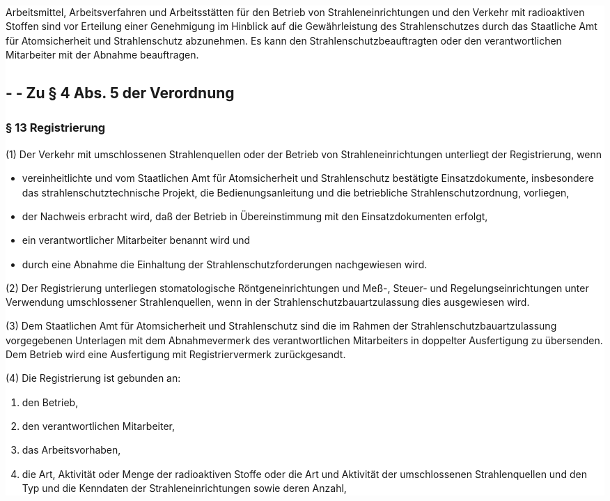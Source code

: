 Arbeitsmittel, Arbeitsverfahren und Arbeitsstätten für den Betrieb von
Strahleneinrichtungen und den Verkehr mit radioaktiven Stoffen sind
vor Erteilung einer Genehmigung im Hinblick auf die Gewährleistung des
Strahlenschutzes durch das Staatliche Amt für Atomsicherheit und
Strahlenschutz abzunehmen. Es kann den Strahlenschutzbeauftragten oder
den verantwortlichen Mitarbeiter mit der Abnahme beauftragen.


## - - Zu § 4 Abs. 5 der Verordnung



### § 13 Registrierung

(1) Der Verkehr mit umschlossenen Strahlenquellen oder der Betrieb von
Strahleneinrichtungen unterliegt der Registrierung, wenn

-   vereinheitlichte und vom Staatlichen Amt für Atomsicherheit und
    Strahlenschutz bestätigte Einsatzdokumente, insbesondere das
    strahlenschutztechnische Projekt, die Bedienungsanleitung und die
    betriebliche Strahlenschutzordnung, vorliegen,


-   der Nachweis erbracht wird, daß der Betrieb in Übereinstimmung mit den
    Einsatzdokumenten erfolgt,


-   ein verantwortlicher Mitarbeiter benannt wird und


-   durch eine Abnahme die Einhaltung der Strahlenschutzforderungen
    nachgewiesen wird.




(2) Der Registrierung unterliegen stomatologische Röntgeneinrichtungen
und Meß-, Steuer- und Regelungseinrichtungen unter Verwendung
umschlossener Strahlenquellen, wenn in der
Strahlenschutzbauartzulassung dies ausgewiesen wird.

(3) Dem Staatlichen Amt für Atomsicherheit und Strahlenschutz sind die
im Rahmen der Strahlenschutzbauartzulassung vorgegebenen Unterlagen
mit dem Abnahmevermerk des verantwortlichen Mitarbeiters in doppelter
Ausfertigung zu übersenden. Dem Betrieb wird eine Ausfertigung mit
Registriervermerk zurückgesandt.

(4) Die Registrierung ist gebunden an:

1.  den Betrieb,


2.  den verantwortlichen Mitarbeiter,


3.  das Arbeitsvorhaben,


4.  die Art, Aktivität oder Menge der radioaktiven Stoffe oder die Art und
    Aktivität der umschlossenen Strahlenquellen und den Typ und die
    Kenndaten der Strahleneinrichtungen sowie deren Anzahl,
